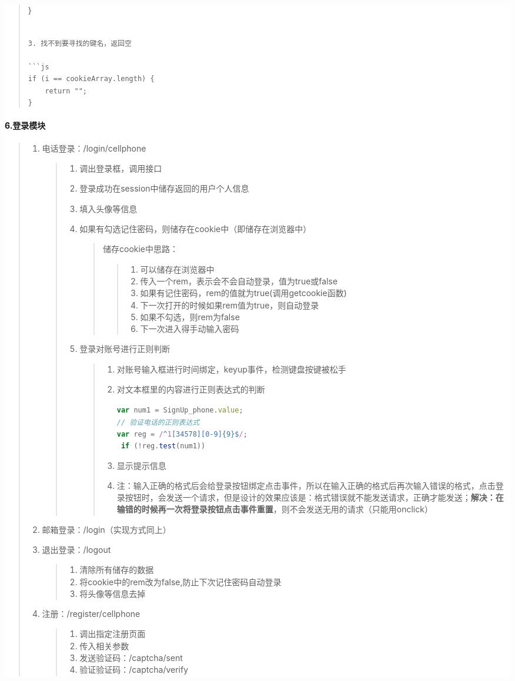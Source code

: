 >    }
>    ```
>
> 3. 找不到要寻找的键名，返回空
>
>    ```js
>    if (i == cookieArray.length) {
>        return "";
>    }
>    ```

#### 6.登录模块

> 1. 电话登录：/login/cellphone
>
>    > 1. 调出登录框，调用接口
>    >
>    > 2. 登录成功在session中储存返回的用户个人信息
>    >
>    > 3. 填入头像等信息
>    >
>    > 4. 如果有勾选记住密码，则储存在cookie中（即储存在浏览器中）
>    >
>    >    > 储存cookie中思路：
>    >    >
>    >    > > 1. 可以储存在浏览器中
>    >    > > 2. 传入一个rem，表示会不会自动登录，值为true或false
>    >    > > 3. 如果有记住密码，rem的值就为true(调用getcookie函数)
>    >    > > 4. 下一次打开的时候如果rem值为true，则自动登录
>    >    > > 5. 如果不勾选，则rem为false
>    >    > > 6. 下一次进入得手动输入密码
>    >    
>    > 5. 登录对账号进行正则判断
>    >
>    >    > 1. 对账号输入框进行时间绑定，keyup事件，检测键盘按键被松手
>    >    >
>    >    > 2. 对文本框里的内容进行正则表达式的判断
>    >    >
>    >    >    ```js
>    >    >    var num1 = SignUp_phone.value;
>    >    >    // 验证电话的正则表达式
>    >    >    var reg = /^1[34578][0-9]{9}$/;
>    >    >     if (!reg.test(num1))
>    >    >    ```
>    >    >
>    >    > 3. 显示提示信息
>    >    >
>    >    > 4. 注：输入正确的格式后会给登录按钮绑定点击事件，所以在输入正确的格式后再次输入错误的格式，点击登录按钮时，会发送一个请求，但是设计的效果应该是：格式错误就不能发送请求，正确才能发送；**解决：在输错的时候再一次将登录按钮点击事件重置**，则不会发送无用的请求（只能用onclick）
>
> 2. 邮箱登录：/login（实现方式同上）
>
> 3. 退出登录：/logout
>
>    > 1. 清除所有储存的数据
>    > 2. 将cookie中的rem改为false,防止下次记住密码自动登录
>    > 3. 将头像等信息去掉
>
> 4. 注册：/register/cellphone
>
>    > 1. 调出指定注册页面 
>    > 2. 传入相关参数
>    > 3. 发送验证码：/captcha/sent
>    > 4. 验证验证码：/captcha/verify